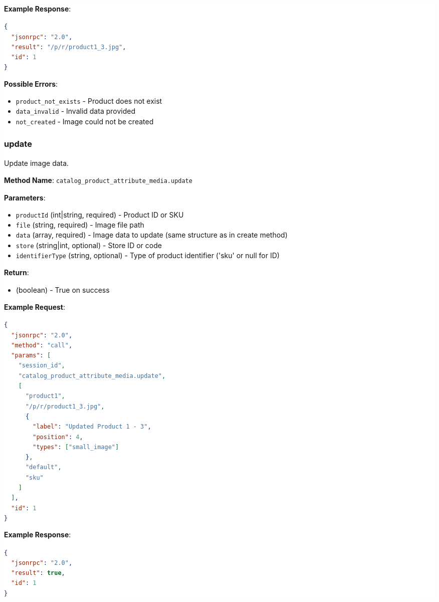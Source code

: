 **Example Response**:
```json
{
  "jsonrpc": "2.0",
  "result": "/p/r/product1_3.jpg",
  "id": 1
}
```

**Possible Errors**:
- `product_not_exists` - Product does not exist
- `data_invalid` - Invalid data provided
- `not_created` - Image could not be created

### update

Update image data.

**Method Name**: `catalog_product_attribute_media.update`

**Parameters**:
- `productId` (int|string, required) - Product ID or SKU
- `file` (string, required) - Image file path
- `data` (array, required) - Image data to update (same structure as in create method)
- `store` (string|int, optional) - Store ID or code
- `identifierType` (string, optional) - Type of product identifier ('sku' or null for ID)

**Return**:
- (boolean) - True on success

**Example Request**:
```json
{
  "jsonrpc": "2.0",
  "method": "call",
  "params": [
    "session_id",
    "catalog_product_attribute_media.update",
    [
      "product1",
      "/p/r/product1_3.jpg",
      {
        "label": "Updated Product 1 - 3",
        "position": 4,
        "types": ["small_image"]
      },
      "default",
      "sku"
    ]
  ],
  "id": 1
}
```

**Example Response**:
```json
{
  "jsonrpc": "2.0",
  "result": true,
  "id": 1
}
```
